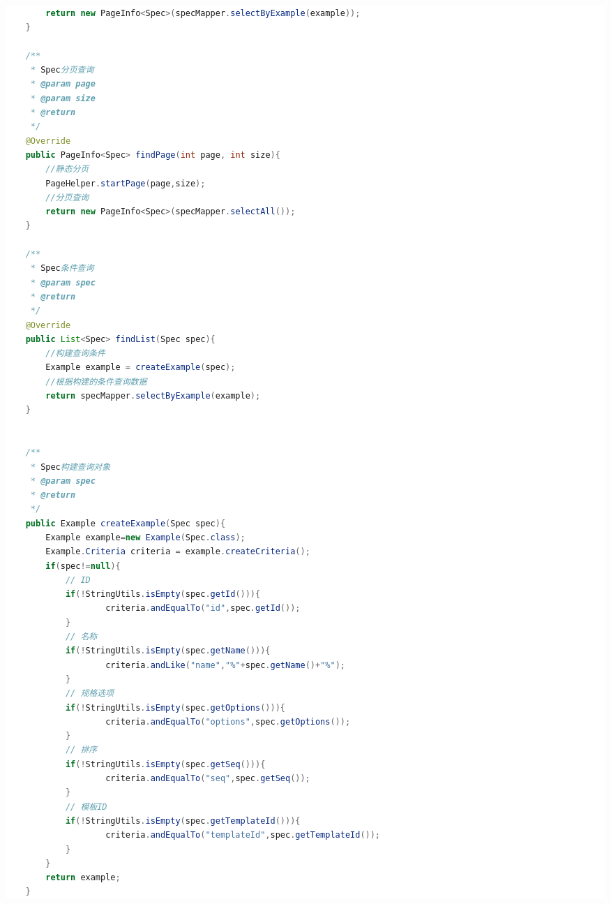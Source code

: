 ```java
        return new PageInfo<Spec>(specMapper.selectByExample(example));
    }

    /**
     * Spec分页查询
     * @param page
     * @param size
     * @return
     */
    @Override
    public PageInfo<Spec> findPage(int page, int size){
        //静态分页
        PageHelper.startPage(page,size);
        //分页查询
        return new PageInfo<Spec>(specMapper.selectAll());
    }

    /**
     * Spec条件查询
     * @param spec
     * @return
     */
    @Override
    public List<Spec> findList(Spec spec){
        //构建查询条件
        Example example = createExample(spec);
        //根据构建的条件查询数据
        return specMapper.selectByExample(example);
    }


    /**
     * Spec构建查询对象
     * @param spec
     * @return
     */
    public Example createExample(Spec spec){
        Example example=new Example(Spec.class);
        Example.Criteria criteria = example.createCriteria();
        if(spec!=null){
            // ID
            if(!StringUtils.isEmpty(spec.getId())){
                    criteria.andEqualTo("id",spec.getId());
            }
            // 名称
            if(!StringUtils.isEmpty(spec.getName())){
                    criteria.andLike("name","%"+spec.getName()+"%");
            }
            // 规格选项
            if(!StringUtils.isEmpty(spec.getOptions())){
                    criteria.andEqualTo("options",spec.getOptions());
            }
            // 排序
            if(!StringUtils.isEmpty(spec.getSeq())){
                    criteria.andEqualTo("seq",spec.getSeq());
            }
            // 模板ID
            if(!StringUtils.isEmpty(spec.getTemplateId())){
                    criteria.andEqualTo("templateId",spec.getTemplateId());
            }
        }
        return example;
    }
```